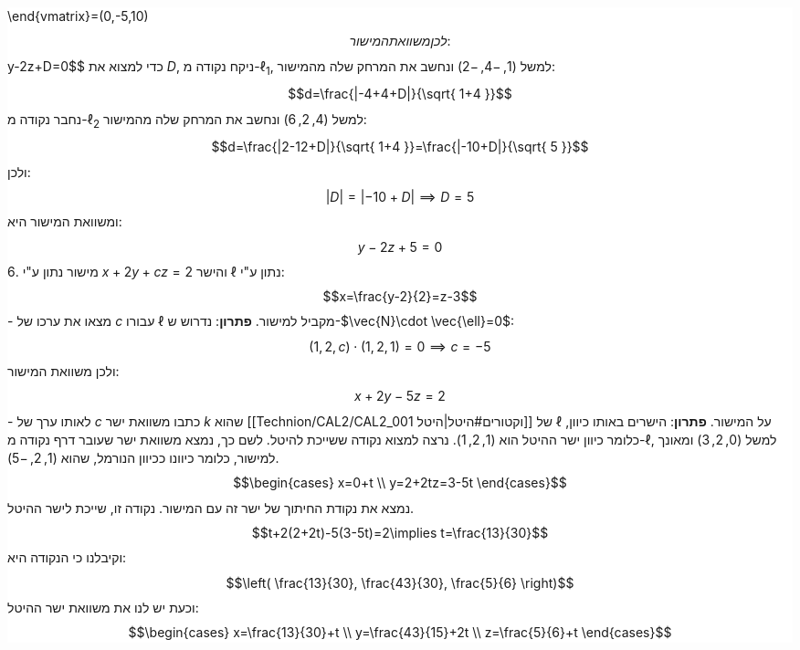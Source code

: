 \end{vmatrix}=(0,-5,10)$$
	לכן משוואת המישור:
	$$y-2z+D=0$$
	כדי למצוא את $D$, ניקח נקודה מ-$\ell_{1}$, למשל $(1,-4,-2)$ ונחשב את המרחק שלה מהמישור:
	$$d=\frac{|-4+4+D|}{\sqrt{ 1+4 }}$$
	נחבר נקודה מ-$\ell_{2}$ למשל $(4,2,6)$ ונחשב את המרחק שלה מהמישור:
	$$d=\frac{|2-12+D|}{\sqrt{ 1+4 }}=\frac{|-10+D|}{\sqrt{ 5 }}$$
	ולכן:
	$$|D|=|-10+D|\implies D=5$$
	ומשוואת המישור היא:
	$$y-2z+5=0$$
6. מישור נתון ע"י $x+2y+cz=2$ והישר $\ell$ נתון ע"י:
	$$x=\frac{y-2}{2}=z-3$$
	- מצאו את ערכו של $c$ עבורו $\ell$ מקביל למישור.
		**פתרון**:
		נדרוש ש-$\vec{N}\cdot \vec{\ell}=0$:
		$$(1,2,c)\cdot(1,2,1)=0\implies c=-5$$
		ולכן משוואת המישור:
		$$x+2y-5z=2$$
	- לאותו ערך של $c$ כתבו משוואת ישר $k$ שהוא [[Technion/CAL2/CAL2_001 וקטורים#היטל|היטל]] של $\ell$ על המישור.
		**פתרון**:
		הישרים באותו כיוון, כלומר כיוון ישר ההיטל הוא $(1,2,1)$. נרצה למצוא נקודה ששייכת להיטל. לשם כך, נמצא משוואת ישר שעובר דרף נקודה מ-$\ell$, למשל $(0,2,3)$ ומאונך למישור, כלומר כיוונו ככיוון הנורמל, שהוא $(1,2,-5)$.
		$$\begin{cases}
	x=0+t \\
	y=2+2tz=3-5t
	\end{cases}$$
	נמצא את נקודת החיתוך של ישר זה עם המישור. נקודה זו, שייכת לישר ההיטל.
	$$t+2(2+2t)-5(3-5t)=2\implies t=\frac{13}{30}$$
	וקיבלנו כי הנקודה היא:
	$$\left( \frac{13}{30}, \frac{43}{30}, \frac{5}{6} \right)$$
	וכעת יש לנו את משוואת ישר ההיטל:
	$$\begin{cases}
	x=\frac{13}{30}+t \\
	y=\frac{43}{15}+2t \\
	z=\frac{5}{6}+t
	\end{cases}$$